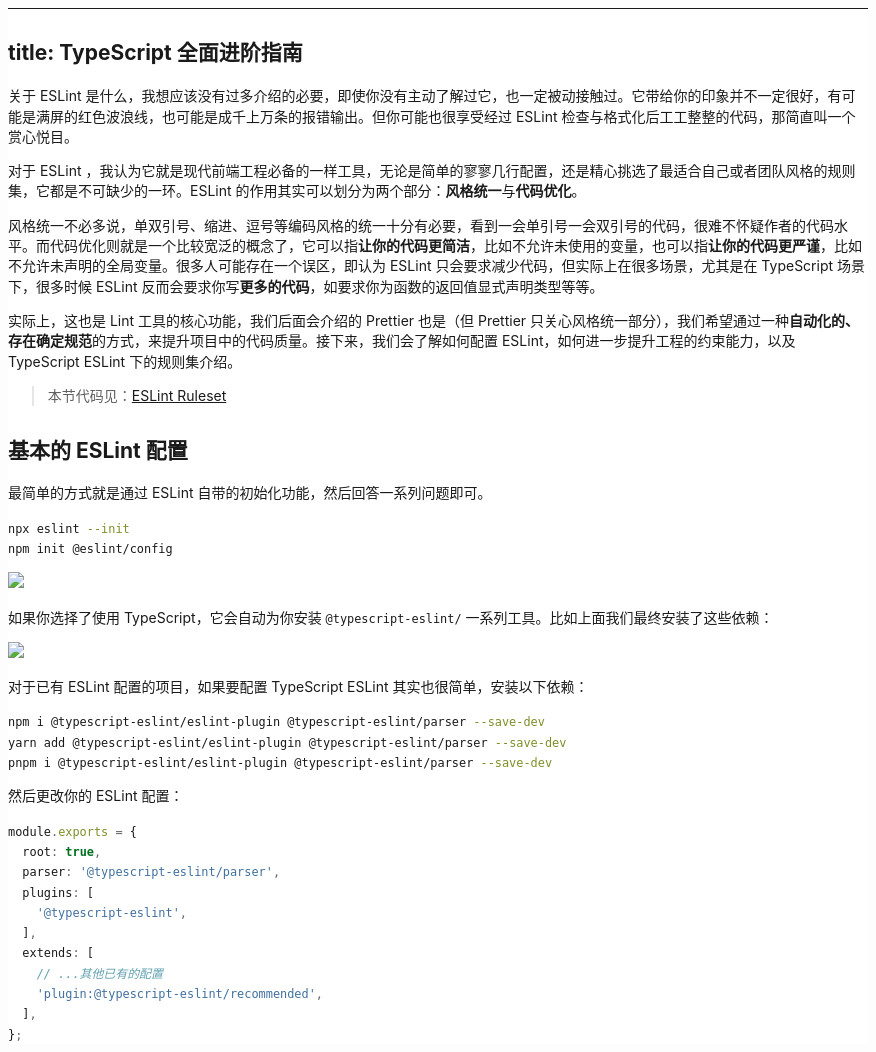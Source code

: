 
---
title: TypeScript 全面进阶指南
---

关于 ESLint 是什么，我想应该没有过多介绍的必要，即使你没有主动了解过它，也一定被动接触过。它带给你的印象并不一定很好，有可能是满屏的红色波浪线，也可能是成千上万条的报错输出。但你可能也很享受经过 ESLint 检查与格式化后工工整整的代码，那简直叫一个赏心悦目。

对于 ESLint ，我认为它就是现代前端工程必备的一样工具，无论是简单的寥寥几行配置，还是精心挑选了最适合自己或者团队风格的规则集，它都是不可缺少的一环。ESLint 的作用其实可以划分为两个部分：**风格统一**与**代码优化**。

风格统一不必多说，单双引号、缩进、逗号等编码风格的统一十分有必要，看到一会单引号一会双引号的代码，很难不怀疑作者的代码水平。而代码优化则就是一个比较宽泛的概念了，它可以指**让你的代码更简洁**，比如不允许未使用的变量，也可以指**让你的代码更严谨**，比如不允许未声明的全局变量。很多人可能存在一个误区，即认为 ESLint 只会要求减少代码，但实际上在很多场景，尤其是在 TypeScript 场景下，很多时候 ESLint 反而会要求你写**更多的代码**，如要求你为函数的返回值显式声明类型等等。

实际上，这也是 Lint 工具的核心功能，我们后面会介绍的 Prettier 也是（但 Prettier 只关心风格统一部分），我们希望通过一种**自动化的、存在确定规范**的方式，来提升项目中的代码质量。接下来，我们会了解如何配置 ESLint，如何进一步提升工程的约束能力，以及 TypeScript ESLint 下的规则集介绍。

> 本节代码见：[ESLint Ruleset](https://github.com/linbudu599/TypeScript-Tiny-Book/tree/main/packages/19-eslint-config-ts-rulesets)

## 基本的 ESLint 配置

最简单的方式就是通过 ESLint 自带的初始化功能，然后回答一系列问题即可。

```bash
npx eslint --init
npm init @eslint/config
```

![](https://p3-juejin.byteimg.com/tos-cn-i-k3u1fbpfcp/35a35cdc4e764431aa795f61c8a8d8e9~tplv-k3u1fbpfcp-zoom-1.image)

如果你选择了使用 TypeScript，它会自动为你安装 `@typescript-eslint/` 一系列工具。比如上面我们最终安装了这些依赖：

![](https://p3-juejin.byteimg.com/tos-cn-i-k3u1fbpfcp/383031f761d94c568f24921e5b138809~tplv-k3u1fbpfcp-zoom-1.image)

对于已有 ESLint 配置的项目，如果要配置 TypeScript ESLint 其实也很简单，安装以下依赖：

```bash
npm i @typescript-eslint/eslint-plugin @typescript-eslint/parser --save-dev
yarn add @typescript-eslint/eslint-plugin @typescript-eslint/parser --save-dev
pnpm i @typescript-eslint/eslint-plugin @typescript-eslint/parser --save-dev
```

然后更改你的 ESLint 配置：

```typescript
module.exports = {
  root: true,
  parser: '@typescript-eslint/parser',
  plugins: [
    '@typescript-eslint',
  ],
  extends: [
    // ...其他已有的配置
    'plugin:@typescript-eslint/recommended',
  ],
};
```
